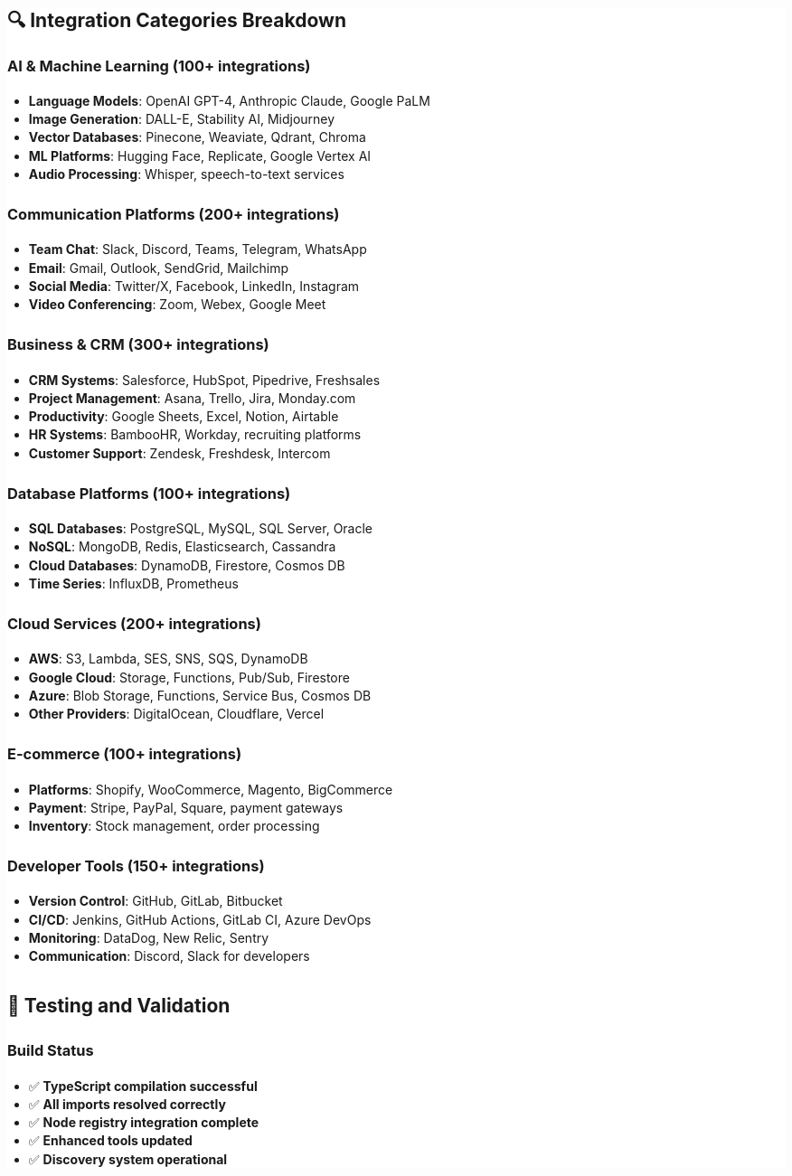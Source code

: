 ## 🔍 Integration Categories Breakdown

### AI & Machine Learning (100+ integrations)
- **Language Models**: OpenAI GPT-4, Anthropic Claude, Google PaLM
- **Image Generation**: DALL-E, Stability AI, Midjourney
- **Vector Databases**: Pinecone, Weaviate, Qdrant, Chroma
- **ML Platforms**: Hugging Face, Replicate, Google Vertex AI
- **Audio Processing**: Whisper, speech-to-text services

### Communication Platforms (200+ integrations)
- **Team Chat**: Slack, Discord, Teams, Telegram, WhatsApp
- **Email**: Gmail, Outlook, SendGrid, Mailchimp
- **Social Media**: Twitter/X, Facebook, LinkedIn, Instagram
- **Video Conferencing**: Zoom, Webex, Google Meet

### Business & CRM (300+ integrations)
- **CRM Systems**: Salesforce, HubSpot, Pipedrive, Freshsales
- **Project Management**: Asana, Trello, Jira, Monday.com
- **Productivity**: Google Sheets, Excel, Notion, Airtable
- **HR Systems**: BambooHR, Workday, recruiting platforms
- **Customer Support**: Zendesk, Freshdesk, Intercom

### Database Platforms (100+ integrations)
- **SQL Databases**: PostgreSQL, MySQL, SQL Server, Oracle
- **NoSQL**: MongoDB, Redis, Elasticsearch, Cassandra
- **Cloud Databases**: DynamoDB, Firestore, Cosmos DB
- **Time Series**: InfluxDB, Prometheus

### Cloud Services (200+ integrations)
- **AWS**: S3, Lambda, SES, SNS, SQS, DynamoDB
- **Google Cloud**: Storage, Functions, Pub/Sub, Firestore
- **Azure**: Blob Storage, Functions, Service Bus, Cosmos DB
- **Other Providers**: DigitalOcean, Cloudflare, Vercel

### E-commerce (100+ integrations)
- **Platforms**: Shopify, WooCommerce, Magento, BigCommerce
- **Payment**: Stripe, PayPal, Square, payment gateways
- **Inventory**: Stock management, order processing

### Developer Tools (150+ integrations)
- **Version Control**: GitHub, GitLab, Bitbucket
- **CI/CD**: Jenkins, GitHub Actions, GitLab CI, Azure DevOps
- **Monitoring**: DataDog, New Relic, Sentry
- **Communication**: Discord, Slack for developers

## 🧪 Testing and Validation

### Build Status
- ✅ **TypeScript compilation successful**
- ✅ **All imports resolved correctly**
- ✅ **Node registry integration complete**
- ✅ **Enhanced tools updated**
- ✅ **Discovery system operational**
